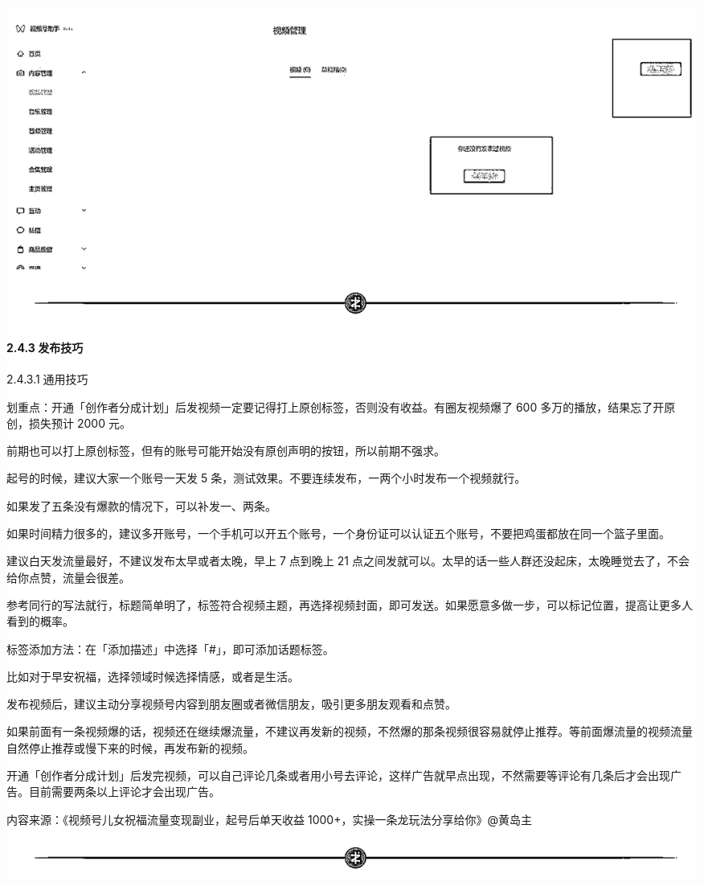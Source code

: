 ![](img/36fb9b22f709c599d274b2f2b2198470.png)

![](img/8616cce3428f170c8a40b847a5a85d13.png)

#### 2.4.3 发布技巧

2.4.3.1 通用技巧

划重点：开通「创作者分成计划」后发视频一定要记得打上原创标签，否则没有收益。有圈友视频爆了 600 多万的播放，结果忘了开原创，损失预计 2000 元。

前期也可以打上原创标签，但有的账号可能开始没有原创声明的按钮，所以前期不强求。

起号的时候，建议大家一个账号一天发 5 条，测试效果。不要连续发布，一两个小时发布一个视频就行。

如果发了五条没有爆款的情况下，可以补发一、两条。

如果时间精力很多的，建议多开账号，一个手机可以开五个账号，一个身份证可以认证五个账号，不要把鸡蛋都放在同一个篮子里面。

建议白天发流量最好，不建议发布太早或者太晚，早上 7 点到晚上 21 点之间发就可以。太早的话一些人群还没起床，太晚睡觉去了，不会给你点赞，流量会很差。

参考同行的写法就行，标题简单明了，标签符合视频主题，再选择视频封面，即可发送。如果愿意多做一步，可以标记位置，提高让更多人看到的概率。

标签添加方法：在「添加描述」中选择「#」，即可添加话题标签。

比如对于早安祝福，选择领域时候选择情感，或者是生活。

发布视频后，建议主动分享视频号内容到朋友圈或者微信朋友，吸引更多朋友观看和点赞。

如果前面有一条视频爆的话，视频还在继续爆流量，不建议再发新的视频，不然爆的那条视频很容易就停止推荐。等前面爆流量的视频流量自然停止推荐或慢下来的时候，再发布新的视频。

开通「创作者分成计划」后发完视频，可以自己评论几条或者用小号去评论，这样广告就早点出现，不然需要等评论有几条后才会出现广告。目前需要两条以上评论才会出现广告。

内容来源：《视频号儿女祝福流量变现副业，起号后单天收益 1000+，实操一条龙玩法分享给你》@黄岛主

![](img/9314d245e40338888b0ec8fc90c527ec.png)
